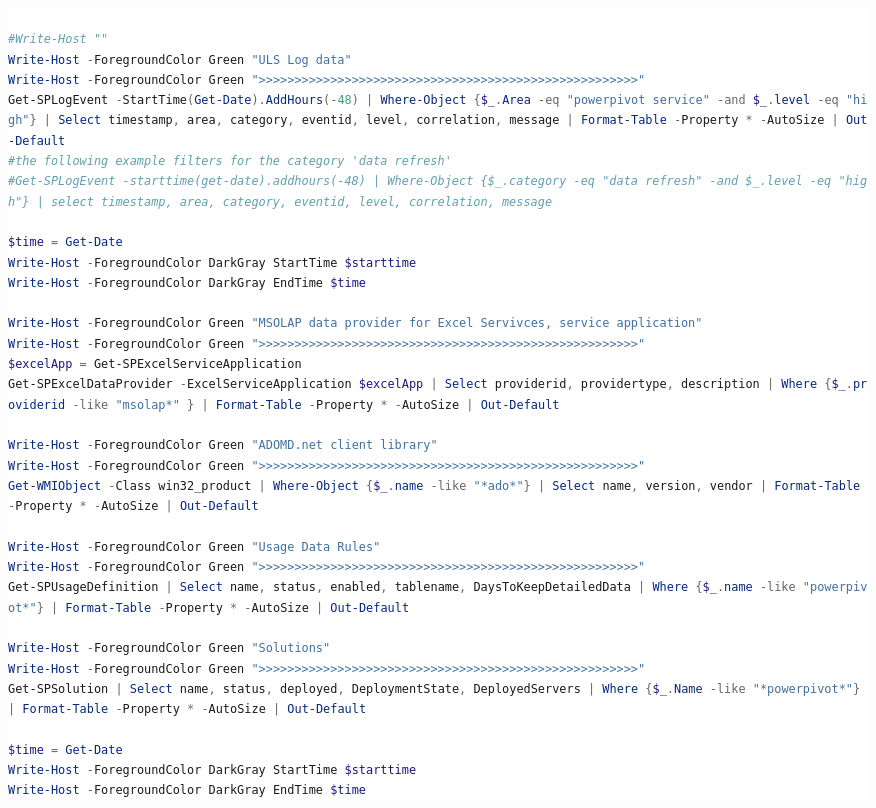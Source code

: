```powershell

#Write-Host ""
Write-Host -ForegroundColor Green "ULS Log data"
Write-Host -ForegroundColor Green ">>>>>>>>>>>>>>>>>>>>>>>>>>>>>>>>>>>>>>>>>>>>>>>>>>>>>"
Get-SPLogEvent -StartTime(Get-Date).AddHours(-48) | Where-Object {$_.Area -eq "powerpivot service" -and $_.level -eq "high"} | Select timestamp, area, category, eventid, level, correlation, message | Format-Table -Property * -AutoSize | Out-Default
#the following example filters for the category 'data refresh'
#Get-SPLogEvent -starttime(get-date).addhours(-48) | Where-Object {$_.category -eq "data refresh" -and $_.level -eq "high"} | select timestamp, area, category, eventid, level, correlation, message

$time = Get-Date
Write-Host -ForegroundColor DarkGray StartTime $starttime
Write-Host -ForegroundColor DarkGray EndTime $time

Write-Host -ForegroundColor Green "MSOLAP data provider for Excel Servivces, service application"
Write-Host -ForegroundColor Green ">>>>>>>>>>>>>>>>>>>>>>>>>>>>>>>>>>>>>>>>>>>>>>>>>>>>>"
$excelApp = Get-SPExcelServiceApplication
Get-SPExcelDataProvider -ExcelServiceApplication $excelApp | Select providerid, providertype, description | Where {$_.providerid -like "msolap*" } | Format-Table -Property * -AutoSize | Out-Default

Write-Host -ForegroundColor Green "ADOMD.net client library"
Write-Host -ForegroundColor Green ">>>>>>>>>>>>>>>>>>>>>>>>>>>>>>>>>>>>>>>>>>>>>>>>>>>>>"
Get-WMIObject -Class win32_product | Where-Object {$_.name -like "*ado*"} | Select name, version, vendor | Format-Table -Property * -AutoSize | Out-Default

Write-Host -ForegroundColor Green "Usage Data Rules"
Write-Host -ForegroundColor Green ">>>>>>>>>>>>>>>>>>>>>>>>>>>>>>>>>>>>>>>>>>>>>>>>>>>>>"
Get-SPUsageDefinition | Select name, status, enabled, tablename, DaysToKeepDetailedData | Where {$_.name -like "powerpivot*"} | Format-Table -Property * -AutoSize | Out-Default

Write-Host -ForegroundColor Green "Solutions"
Write-Host -ForegroundColor Green ">>>>>>>>>>>>>>>>>>>>>>>>>>>>>>>>>>>>>>>>>>>>>>>>>>>>>"
Get-SPSolution | Select name, status, deployed, DeploymentState, DeployedServers | Where {$_.Name -like "*powerpivot*"} | Format-Table -Property * -AutoSize | Out-Default

$time = Get-Date
Write-Host -ForegroundColor DarkGray StartTime $starttime
Write-Host -ForegroundColor DarkGray EndTime $time
